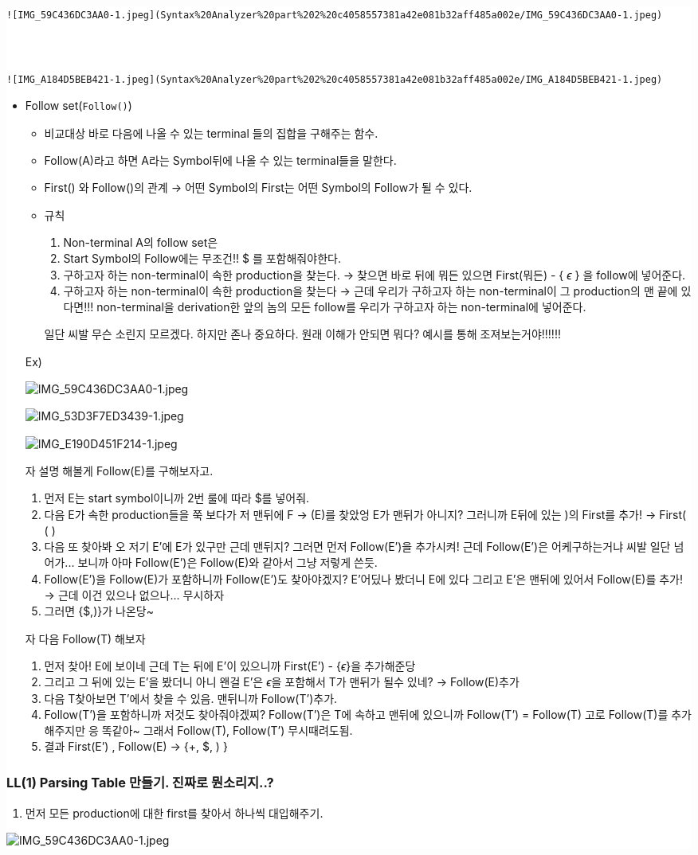     ![IMG_59C436DC3AA0-1.jpeg](Syntax%20Analyzer%20part%202%20c4058557381a42e081b32aff485a002e/IMG_59C436DC3AA0-1.jpeg)
    
     
    
    ![IMG_A184D5BEB421-1.jpeg](Syntax%20Analyzer%20part%202%20c4058557381a42e081b32aff485a002e/IMG_A184D5BEB421-1.jpeg)
    
- Follow set(`Follow()`)
    - 비교대상 바로 다음에 나올 수 있는 terminal 들의 집합을 구해주는 함수.
    - Follow(A)라고 하면 A라는 Symbol뒤에 나올 수 있는 terminal들을 말한다.
    - First() 와 Follow()의 관계 → 어떤 Symbol의 First는 어떤 Symbol의 Follow가 될 수 있다.
    - 규칙
        1. Non-terminal A의 follow set은 
        2. Start Symbol의 Follow에는 무조건!! $ 를 포함해줘야한다.
        3. 구하고자 하는 non-terminal이 속한 production을 찾는다. → 찾으면 바로 뒤에 뭐든 있으면 First(뭐든) - { $\epsilon$ } 을 follow에 넣어준다.
        4. 구하고자 하는 non-terminal이 속한 production을 찾는다 → 근데 우리가 구하고자 하는 non-terminal이 그 production의 맨 끝에 있다면!!! non-terminal을 derivation한 앞의 놈의 모든 follow를 우리가 구하고자 하는 non-terminal에 넣어준다. 
        
        일단 씨발 무슨 소린지 모르겠다. 하지만 존나 중요하다. 원래 이해가 안되면 뭐다? 예시를 통해 조져보는거야!!!!!!
        
    
    Ex) 
    
    ![IMG_59C436DC3AA0-1.jpeg](Syntax%20Analyzer%20part%202%20c4058557381a42e081b32aff485a002e/IMG_59C436DC3AA0-1.jpeg)
    
    ![IMG_53D3F7ED3439-1.jpeg](Syntax%20Analyzer%20part%202%20c4058557381a42e081b32aff485a002e/IMG_53D3F7ED3439-1.jpeg)
    
    ![IMG_E190D451F214-1.jpeg](Syntax%20Analyzer%20part%202%20c4058557381a42e081b32aff485a002e/IMG_E190D451F214-1.jpeg)
    
    자 설명 해볼게 Follow(E)를 구해보자고.
    1. 먼저 E는 start symbol이니까 2번 룰에 따라 $를 넣어줘.
    2. 다음 E가 속한 production들을 쭉 보다가 저 맨뒤에 F → (E)를 찾았엉 E가 맨뒤가 아니지? 그러니까 E뒤에 있는 )의 First를 추가! → First( ( )
    3. 다음 또 찾아봐 오 저기 E’에 E가 있구만 근데 맨뒤지? 그러면 먼저 Follow(E’)을 추가시켜! 근데 Follow(E’)은 어케구하는거냐 씨발 일단 넘어가... 보니까 아마 Follow(E’)은 Follow(E)와 같아서 그냥 저렇게 쓴듯.
    4. Follow(E’)을 Follow(E)가 포함하니까 Follow(E’)도 찾아야겠지? E’어딨나 봤더니 E에 있다 그리고 E’은 맨뒤에 있어서 Follow(E)를 추가! → 근데 이건 있으나 없으나... 무시하자
    5. 그러면 {$,)}가 나온당~
    
    자 다음 Follow(T) 해보자
    1. 먼저 찾아! E에 보이네 근데 T는 뒤에 E’이 있으니까 First(E’) - {$\epsilon$}을 추가해준당
    2. 그리고 그 뒤에 있는 E’을 봤더니 아니 왠걸 E’은 $\epsilon$을 포함해서 T가 맨뒤가 될수 있네? → Follow(E)추가
    3. 다음 T찾아보면 T’에서 찾을 수 있음. 맨뒤니까 Follow(T’)추가.
    4. Follow(T’)을 포함하니까 저것도 찾아줘야겠찌? Follow(T’)은 T에 속하고 맨뒤에 있으니까 
    Follow(T’) = Follow(T) 고로 Follow(T)를 추가 해주지만 응 똑같아~ 그래서 Follow(T), Follow(T’) 무시때려도됨.
    5. 결과 First(E’) , Follow(E) → {+, $, ) }
    

### LL(1) Parsing Table 만들기. 진짜로 뭔소리지..?

1. 먼저 모든 production에 대한 first를 찾아서 하나씩 대입해주기.

![IMG_59C436DC3AA0-1.jpeg](Syntax%20Analyzer%20part%202%20c4058557381a42e081b32aff485a002e/IMG_59C436DC3AA0-1.jpeg)
